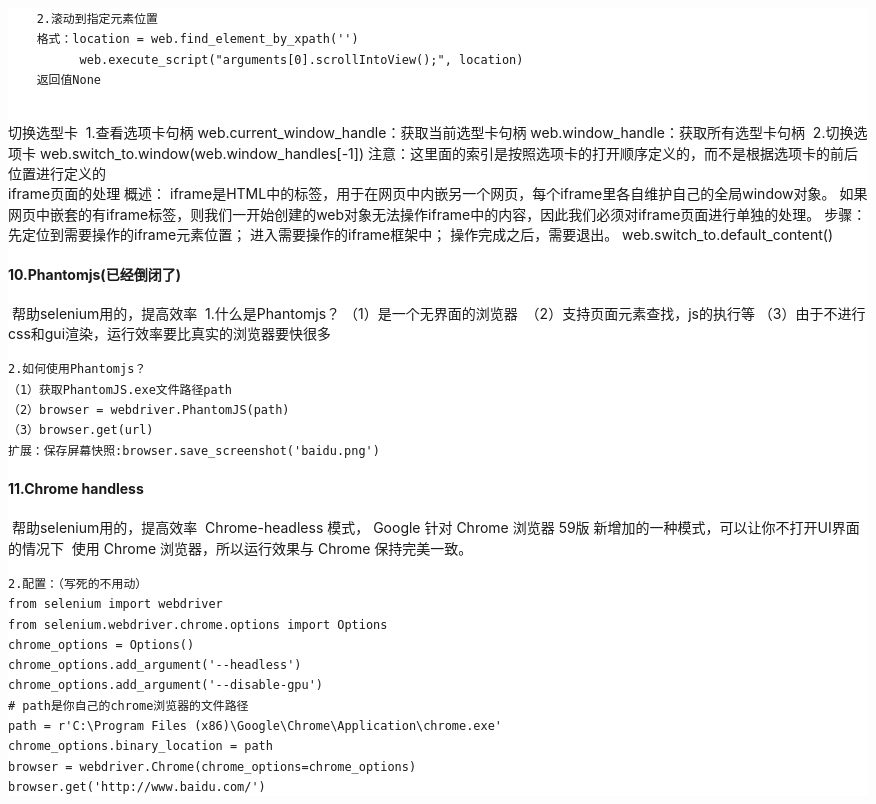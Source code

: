 		2.滚动到指定元素位置
		格式：location = web.find_element_by_xpath('')
		      web.execute_script("arguments[0].scrollIntoView();", location)
		返回值None


​	
​	切换选型卡
​		1.查看选项卡句柄
​			web.current_window_handle：获取当前选型卡句柄
​			web.window_handle：获取所有选型卡句柄
​		2.切换选项卡
​			web.switch_to.window(web.window_handles[-1])
​		注意：这里面的索引是按照选项卡的打开顺序定义的，而不是根据选项卡的前后位置进行定义的
​	
	iframe页面的处理
		概述：
			iframe是HTML中的标签，用于在网页中内嵌另一个网页，每个iframe里各自维护自己的全局window对象。
			如果网页中嵌套的有iframe标签，则我们一开始创建的web对象无法操作iframe中的内容，因此我们必须对iframe页面进行单独的处理。
		步骤：
			先定位到需要操作的iframe元素位置；
			进入需要操作的iframe框架中；
			操作完成之后，需要退出。
			web.switch_to.default_content()

#### 10.Phantomjs(已经倒闭了)

​	帮助selenium用的，提高效率
​	1.什么是Phantomjs？
​	（1）是一个无界面的浏览器
​	（2）支持页面元素查找，js的执行等
​	（3）由于不进行css和gui渲染，运行效率要比真实的浏览器要快很多

	2.如何使用Phantomjs？
	（1）获取PhantomJS.exe文件路径path
	（2）browser = webdriver.PhantomJS(path)
	（3）browser.get(url)
	扩展：保存屏幕快照:browser.save_screenshot('baidu.png')

#### 11.Chrome handless

​	帮助selenium用的，提高效率
​	Chrome-headless 模式， Google 针对 Chrome 浏览器 59版 新增加的一种模式，可以让你不打开UI界面的情况下
​	使用 Chrome 浏览器，所以运行效果与 Chrome 保持完美一致。

	2.配置：（写死的不用动）
	from selenium import webdriver
	from selenium.webdriver.chrome.options import Options
	chrome_options = Options()
	chrome_options.add_argument('‐‐headless')
	chrome_options.add_argument('‐‐disable‐gpu')
	# path是你自己的chrome浏览器的文件路径
	path = r'C:\Program Files (x86)\Google\Chrome\Application\chrome.exe'
	chrome_options.binary_location = path
	browser = webdriver.Chrome(chrome_options=chrome_options)
	browser.get('http://www.baidu.com/')
